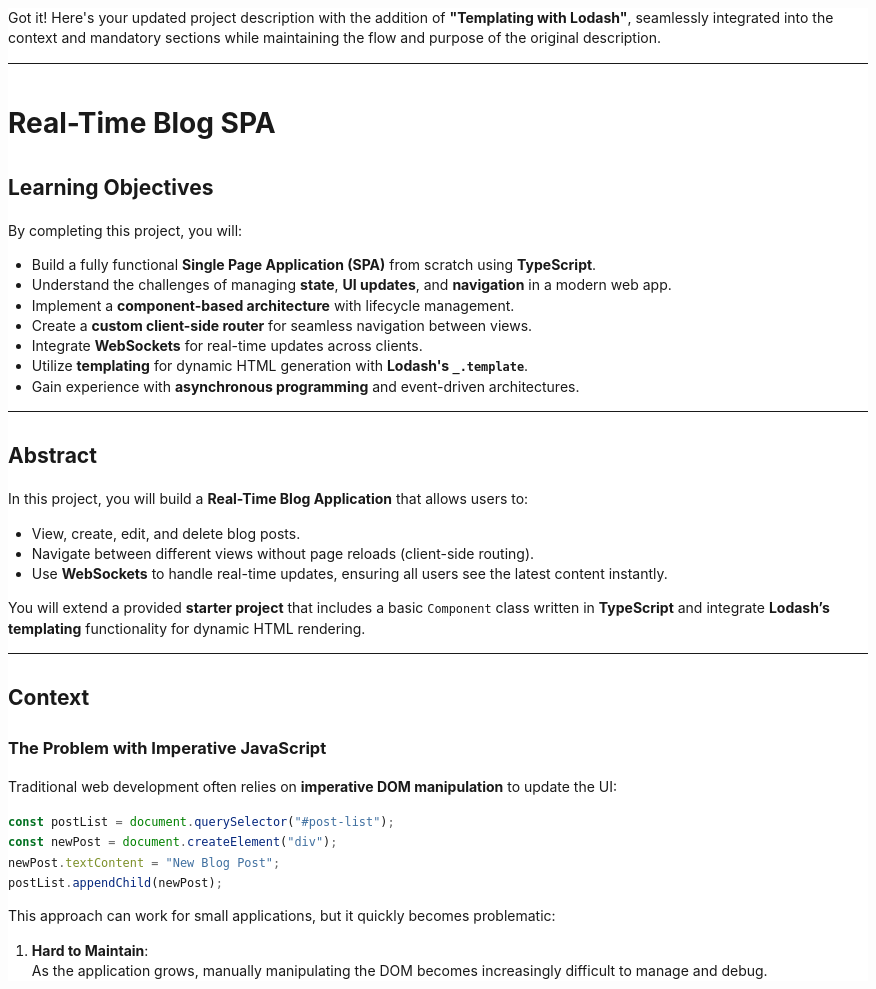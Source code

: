 Got it! Here's your updated project description with the addition of **"Templating with Lodash"**, seamlessly integrated into the context and mandatory sections while maintaining the flow and purpose of the original description.

---

# Real-Time Blog SPA

## Learning Objectives

By completing this project, you will:

- Build a fully functional **Single Page Application (SPA)** from scratch using **TypeScript**.
- Understand the challenges of managing **state**, **UI updates**, and **navigation** in a modern web app.
- Implement a **component-based architecture** with lifecycle management.
- Create a **custom client-side router** for seamless navigation between views.
- Integrate **WebSockets** for real-time updates across clients.
- Utilize **templating** for dynamic HTML generation with **Lodash's `_.template`**.
- Gain experience with **asynchronous programming** and event-driven architectures.

---

## Abstract

In this project, you will build a **Real-Time Blog Application** that allows users to:

- View, create, edit, and delete blog posts.
- Navigate between different views without page reloads (client-side routing).
- Use **WebSockets** to handle real-time updates, ensuring all users see the latest content instantly.

You will extend a provided **starter project** that includes a basic `Component` class written in **TypeScript** and integrate **Lodash’s templating** functionality for dynamic HTML rendering.

---

## Context

### The Problem with Imperative JavaScript

Traditional web development often relies on **imperative DOM manipulation** to update the UI:

```js
const postList = document.querySelector("#post-list");
const newPost = document.createElement("div");
newPost.textContent = "New Blog Post";
postList.appendChild(newPost);
```

This approach can work for small applications, but it quickly becomes problematic:

1. **Hard to Maintain**:  
   As the application grows, manually manipulating the DOM becomes increasingly difficult to manage and debug.
